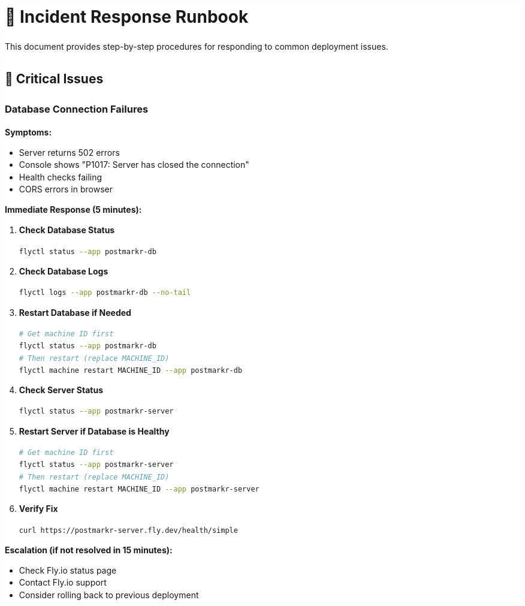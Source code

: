 # 🚨 Incident Response Runbook

This document provides step-by-step procedures for responding to common deployment issues.

## 🚨 Critical Issues

### Database Connection Failures

**Symptoms:**
- Server returns 502 errors
- Console shows "P1017: Server has closed the connection"
- Health checks failing
- CORS errors in browser

**Immediate Response (5 minutes):**

1. **Check Database Status**
   ```bash
   flyctl status --app postmarkr-db
   ```

2. **Check Database Logs**
   ```bash
   flyctl logs --app postmarkr-db --no-tail
   ```

3. **Restart Database if Needed**
   ```bash
   # Get machine ID first
   flyctl status --app postmarkr-db
   # Then restart (replace MACHINE_ID)
   flyctl machine restart MACHINE_ID --app postmarkr-db
   ```

4. **Check Server Status**
   ```bash
   flyctl status --app postmarkr-server
   ```

5. **Restart Server if Database is Healthy**
   ```bash
   # Get machine ID first
   flyctl status --app postmarkr-server
   # Then restart (replace MACHINE_ID)
   flyctl machine restart MACHINE_ID --app postmarkr-server
   ```

6. **Verify Fix**
   ```bash
   curl https://postmarkr-server.fly.dev/health/simple
   ```

**Escalation (if not resolved in 15 minutes):**
- Check Fly.io status page
- Contact Fly.io support
- Consider rolling back to previous deployment
